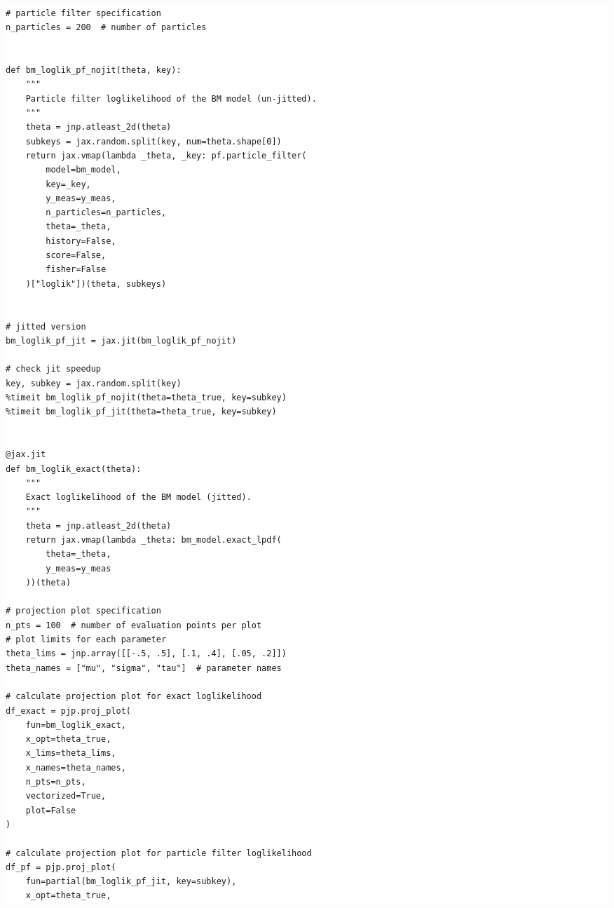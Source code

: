 ```{code-cell} ipython3
# particle filter specification
n_particles = 200  # number of particles


def bm_loglik_pf_nojit(theta, key):
    """
    Particle filter loglikelihood of the BM model (un-jitted).
    """
    theta = jnp.atleast_2d(theta)
    subkeys = jax.random.split(key, num=theta.shape[0])
    return jax.vmap(lambda _theta, _key: pf.particle_filter(
        model=bm_model,
        key=_key,
        y_meas=y_meas,
        n_particles=n_particles,
        theta=_theta,
        history=False,
        score=False,
        fisher=False
    )["loglik"])(theta, subkeys)


# jitted version
bm_loglik_pf_jit = jax.jit(bm_loglik_pf_nojit)

# check jit speedup
key, subkey = jax.random.split(key)
%timeit bm_loglik_pf_nojit(theta=theta_true, key=subkey)
%timeit bm_loglik_pf_jit(theta=theta_true, key=subkey)


@jax.jit
def bm_loglik_exact(theta):
    """
    Exact loglikelihood of the BM model (jitted).
    """
    theta = jnp.atleast_2d(theta)
    return jax.vmap(lambda _theta: bm_model.exact_lpdf(
        theta=_theta,
        y_meas=y_meas
    ))(theta)

# projection plot specification
n_pts = 100  # number of evaluation points per plot
# plot limits for each parameter
theta_lims = jnp.array([[-.5, .5], [.1, .4], [.05, .2]])
theta_names = ["mu", "sigma", "tau"]  # parameter names

# calculate projection plot for exact loglikelihood
df_exact = pjp.proj_plot(
    fun=bm_loglik_exact,
    x_opt=theta_true,
    x_lims=theta_lims,
    x_names=theta_names,
    n_pts=n_pts,
    vectorized=True,
    plot=False
)

# calculate projection plot for particle filter loglikelihood
df_pf = pjp.proj_plot(
    fun=partial(bm_loglik_pf_jit, key=subkey),
    x_opt=theta_true,
```